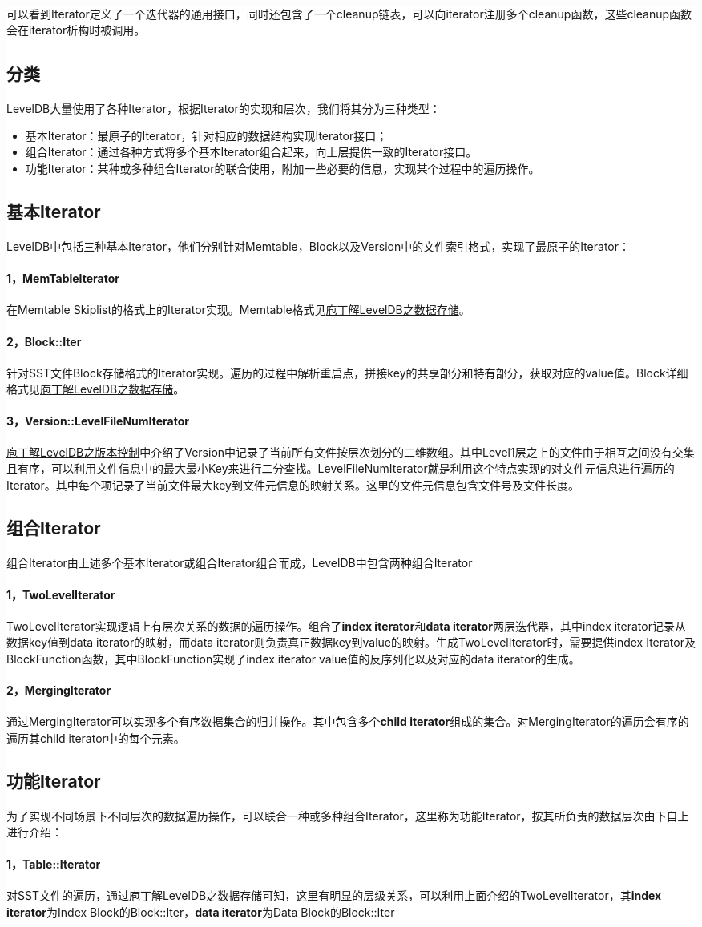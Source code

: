 可以看到Iterator定义了一个迭代器的通用接口，同时还包含了一个cleanup链表，可以向iterator注册多个cleanup函数，这些cleanup函数会在iterator析构时被调用。

## **分类**

LevelDB大量使用了各种Iterator，根据Iterator的实现和层次，我们将其分为三种类型：

*   基本Iterator：最原子的Iterator，针对相应的数据结构实现Iterator接口；
*   组合Iterator：通过各种方式将多个基本Iterator组合起来，向上层提供一致的Iterator接口。
*   功能Iterator：某种或多种组合Iterator的联合使用，附加一些必要的信息，实现某个过程中的遍历操作。

## **基本Iterator**

LevelDB中包括三种基本Iterator，他们分别针对Memtable，Block以及Version中的文件索引格式，实现了最原子的Iterator：

#### **1，MemTableIterator**

在Memtable Skiplist的格式上的Iterator实现。Memtable格式见[庖丁解LevelDB之数据存储](https://link.jianshu.com?t=http://catkang.github.io/2017/01/17/leveldb-data.html)。

#### **2，Block::Iter**

针对SST文件Block存储格式的Iterator实现。遍历的过程中解析重启点，拼接key的共享部分和特有部分，获取对应的value值。Block详细格式见[庖丁解LevelDB之数据存储](https://link.jianshu.com?t=http://catkang.github.io/2017/01/17/leveldb-data.html)。

#### **3，Version::LevelFileNumIterator**

[庖丁解LevelDB之版本控制](https://link.jianshu.com?t=http://catkang.github.io/2017/02/03/leveldb-version.html)中介绍了Version中记录了当前所有文件按层次划分的二维数组。其中Level1层之上的文件由于相互之间没有交集且有序，可以利用文件信息中的最大最小Key来进行二分查找。LevelFileNumIterator就是利用这个特点实现的对文件元信息进行遍历的Iterator。其中每个项记录了当前文件最大key到文件元信息的映射关系。这里的文件元信息包含文件号及文件长度。

## **组合Iterator**

组合Iterator由上述多个基本Iterator或组合Iterator组合而成，LevelDB中包含两种组合Iterator

#### **1，TwoLevelIterator**

TwoLevelIterator实现逻辑上有层次关系的数据的遍历操作。组合了**index iterator**和**data iterator**两层迭代器，其中index iterator记录从数据key值到data iterator的映射，而data iterator则负责真正数据key到value的映射。生成TwoLevelIterator时，需要提供index Iterator及BlockFunction函数，其中BlockFunction实现了index iterator value值的反序列化以及对应的data iterator的生成。

#### **2，MergingIterator**

通过MergingIterator可以实现多个有序数据集合的归并操作。其中包含多个**child iterator**组成的集合。对MergingIterator的遍历会有序的遍历其child iterator中的每个元素。

## **功能Iterator**

为了实现不同场景下不同层次的数据遍历操作，可以联合一种或多种组合Iterator，这里称为功能Iterator，按其所负责的数据层次由下自上进行介绍：

#### **1，Table::Iterator**

对SST文件的遍历，通过[庖丁解LevelDB之数据存储](https://link.jianshu.com?t=http://catkang.github.io/2017/01/17/leveldb-data.html)可知，这里有明显的层级关系，可以利用上面介绍的TwoLevelIterator，其**index iterator**为Index Block的Block::Iter，**data iterator**为Data Block的Block::Iter

